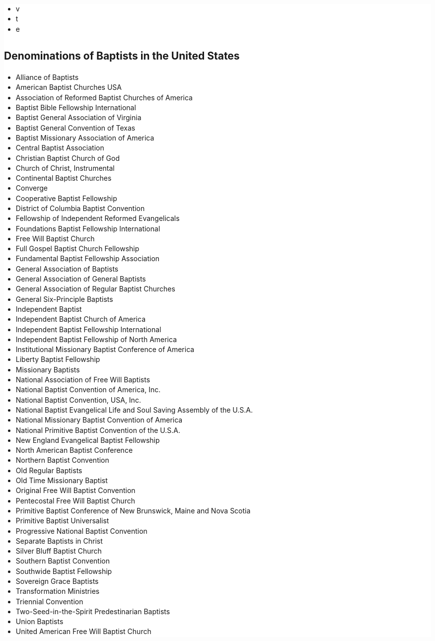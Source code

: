 

  * v
  * t
  * e

Denominations of Baptists in the United States  
---  
  
  * Alliance of Baptists
  * American Baptist Churches USA
  * Association of Reformed Baptist Churches of America
  * Baptist Bible Fellowship International
  * Baptist General Association of Virginia
  * Baptist General Convention of Texas
  * Baptist Missionary Association of America
  * Central Baptist Association
  * Christian Baptist Church of God
  * Church of Christ, Instrumental
  * Continental Baptist Churches
  * Converge
  * Cooperative Baptist Fellowship
  * District of Columbia Baptist Convention
  * Fellowship of Independent Reformed Evangelicals
  * Foundations Baptist Fellowship International
  * Free Will Baptist Church
  * Full Gospel Baptist Church Fellowship
  * Fundamental Baptist Fellowship Association
  * General Association of Baptists
  * General Association of General Baptists
  * General Association of Regular Baptist Churches
  * General Six-Principle Baptists
  * Independent Baptist
  * Independent Baptist Church of America
  * Independent Baptist Fellowship International
  * Independent Baptist Fellowship of North America
  * Institutional Missionary Baptist Conference of America
  * Liberty Baptist Fellowship
  * Missionary Baptists
  * National Association of Free Will Baptists
  * National Baptist Convention of America, Inc.
  * National Baptist Convention, USA, Inc.
  * National Baptist Evangelical Life and Soul Saving Assembly of the U.S.A.
  * National Missionary Baptist Convention of America
  * National Primitive Baptist Convention of the U.S.A.
  * New England Evangelical Baptist Fellowship
  * North American Baptist Conference
  * Northern Baptist Convention
  * Old Regular Baptists
  * Old Time Missionary Baptist
  * Original Free Will Baptist Convention
  * Pentecostal Free Will Baptist Church
  * Primitive Baptist Conference of New Brunswick, Maine and Nova Scotia
  * Primitive Baptist Universalist
  * Progressive National Baptist Convention
  * Separate Baptists in Christ
  * Silver Bluff Baptist Church
  * Southern Baptist Convention
  * Southwide Baptist Fellowship
  * Sovereign Grace Baptists
  * Transformation Ministries
  * Triennial Convention
  * Two-Seed-in-the-Spirit Predestinarian Baptists
  * Union Baptists
  * United American Free Will Baptist Church